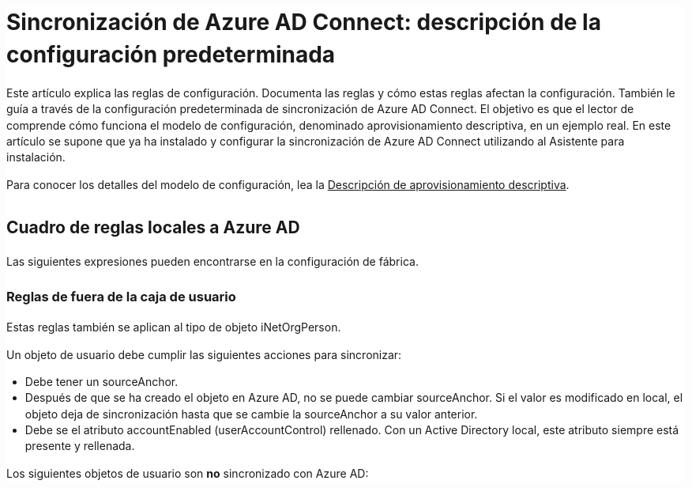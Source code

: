 <properties
    pageTitle="Sincronización de Azure AD Connect: descripción de la configuración predeterminada | Microsoft Azure"
    description="En este artículo se describe la configuración predeterminada de la sincronización de Azure AD Connect."
    services="active-directory"
    documentationCenter=""
    authors="andkjell"
    manager="femila"
    editor=""/>
<tags
    ms.service="active-directory"
    ms.workload="identity"
    ms.tgt_pltfrm="na"
    ms.devlang="na"
    ms.topic="article"
    ms.date="09/01/2016"
    ms.author="billmath"/>

# <a name="azure-ad-connect-sync-understanding-the-default-configuration"></a>Sincronización de Azure AD Connect: descripción de la configuración predeterminada
Este artículo explica las reglas de configuración. Documenta las reglas y cómo estas reglas afectan la configuración. También le guía a través de la configuración predeterminada de sincronización de Azure AD Connect. El objetivo es que el lector de comprende cómo funciona el modelo de configuración, denominado aprovisionamiento descriptiva, en un ejemplo real. En este artículo se supone que ya ha instalado y configurar la sincronización de Azure AD Connect utilizando al Asistente para instalación.

Para conocer los detalles del modelo de configuración, lea la [Descripción de aprovisionamiento descriptiva](active-directory-aadconnectsync-understanding-declarative-provisioning.md).

## <a name="out-of-box-rules-from-on-premises-to-azure-ad"></a>Cuadro de reglas locales a Azure AD
Las siguientes expresiones pueden encontrarse en la configuración de fábrica.

### <a name="user-out-of-box-rules"></a>Reglas de fuera de la caja de usuario
Estas reglas también se aplican al tipo de objeto iNetOrgPerson.

Un objeto de usuario debe cumplir las siguientes acciones para sincronizar:

- Debe tener un sourceAnchor.
- Después de que se ha creado el objeto en Azure AD, no se puede cambiar sourceAnchor. Si el valor es modificado en local, el objeto deja de sincronización hasta que se cambie la sourceAnchor a su valor anterior.
- Debe se el atributo accountEnabled (userAccountControl) rellenado. Con un Active Directory local, este atributo siempre está presente y rellenada.

Los siguientes objetos de usuario son **no** sincronizado con Azure AD:
